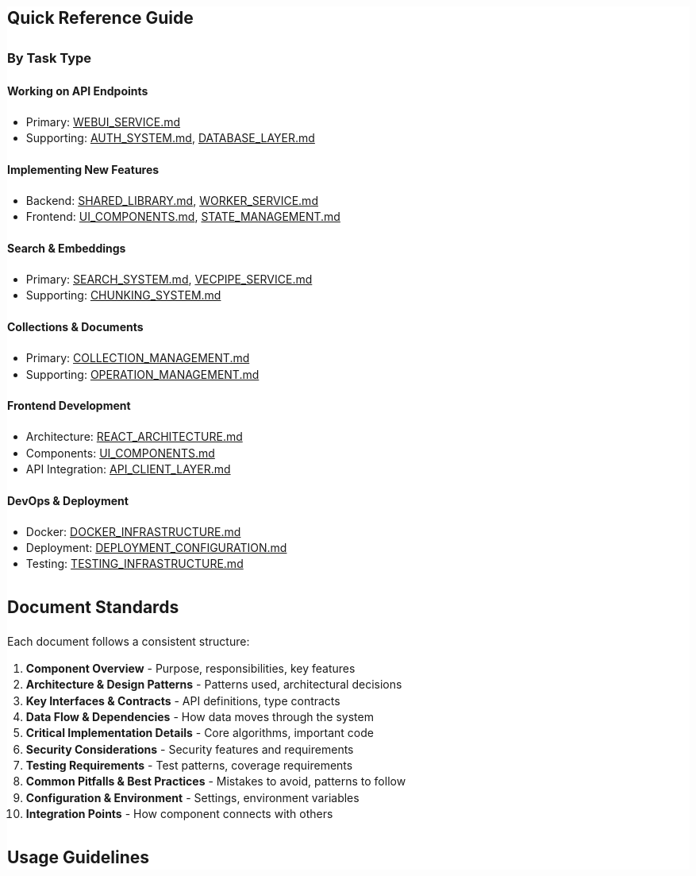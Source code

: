 ## Quick Reference Guide

### By Task Type

#### Working on API Endpoints
- Primary: [WEBUI_SERVICE.md](backend/WEBUI_SERVICE.md)
- Supporting: [AUTH_SYSTEM.md](domain/AUTH_SYSTEM.md), [DATABASE_LAYER.md](backend/DATABASE_LAYER.md)

#### Implementing New Features
- Backend: [SHARED_LIBRARY.md](backend/SHARED_LIBRARY.md), [WORKER_SERVICE.md](backend/WORKER_SERVICE.md)
- Frontend: [UI_COMPONENTS.md](frontend/UI_COMPONENTS.md), [STATE_MANAGEMENT.md](frontend/STATE_MANAGEMENT.md)

#### Search & Embeddings
- Primary: [SEARCH_SYSTEM.md](domain/SEARCH_SYSTEM.md), [VECPIPE_SERVICE.md](backend/VECPIPE_SERVICE.md)
- Supporting: [CHUNKING_SYSTEM.md](domain/CHUNKING_SYSTEM.md)

#### Collections & Documents
- Primary: [COLLECTION_MANAGEMENT.md](domain/COLLECTION_MANAGEMENT.md)
- Supporting: [OPERATION_MANAGEMENT.md](domain/OPERATION_MANAGEMENT.md)

#### Frontend Development
- Architecture: [REACT_ARCHITECTURE.md](frontend/REACT_ARCHITECTURE.md)
- Components: [UI_COMPONENTS.md](frontend/UI_COMPONENTS.md)
- API Integration: [API_CLIENT_LAYER.md](frontend/API_CLIENT_LAYER.md)

#### DevOps & Deployment
- Docker: [DOCKER_INFRASTRUCTURE.md](infrastructure/DOCKER_INFRASTRUCTURE.md)
- Deployment: [DEPLOYMENT_CONFIGURATION.md](infrastructure/DEPLOYMENT_CONFIGURATION.md)
- Testing: [TESTING_INFRASTRUCTURE.md](infrastructure/TESTING_INFRASTRUCTURE.md)

## Document Standards

Each document follows a consistent structure:

1. **Component Overview** - Purpose, responsibilities, key features
2. **Architecture & Design Patterns** - Patterns used, architectural decisions
3. **Key Interfaces & Contracts** - API definitions, type contracts
4. **Data Flow & Dependencies** - How data moves through the system
5. **Critical Implementation Details** - Core algorithms, important code
6. **Security Considerations** - Security features and requirements
7. **Testing Requirements** - Test patterns, coverage requirements
8. **Common Pitfalls & Best Practices** - Mistakes to avoid, patterns to follow
9. **Configuration & Environment** - Settings, environment variables
10. **Integration Points** - How component connects with others

## Usage Guidelines
